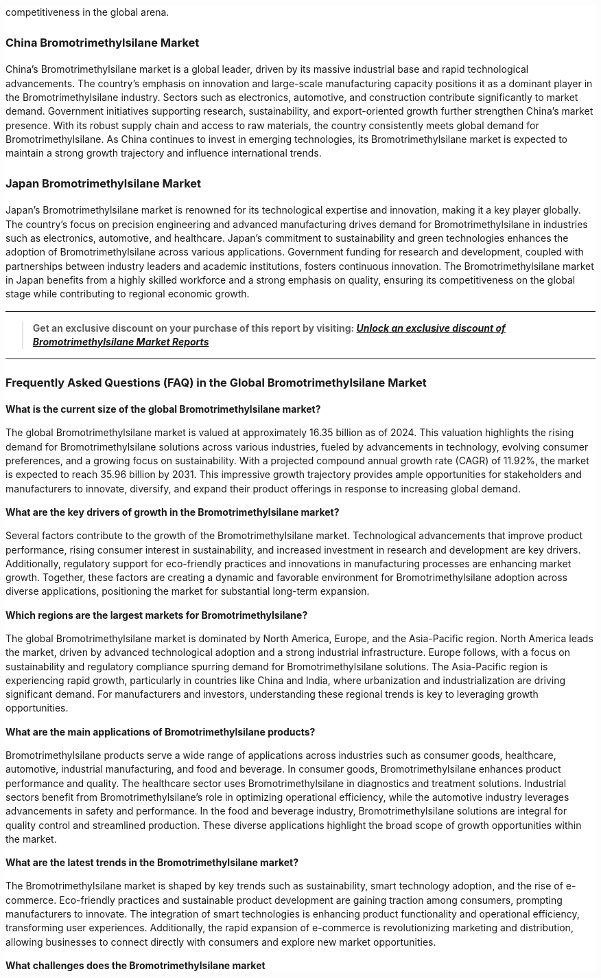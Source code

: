 competitiveness in the global arena.</p><h3>China Bromotrimethylsilane Market</h3><p>China&rsquo;s Bromotrimethylsilane market is a global leader, driven by its massive industrial base and rapid technological advancements. The country&rsquo;s emphasis on innovation and large-scale manufacturing capacity positions it as a dominant player in the Bromotrimethylsilane industry. Sectors such as electronics, automotive, and construction contribute significantly to market demand. Government initiatives supporting research, sustainability, and export-oriented growth further strengthen China&rsquo;s market presence. With its robust supply chain and access to raw materials, the country consistently meets global demand for Bromotrimethylsilane. As China continues to invest in emerging technologies, its Bromotrimethylsilane market is expected to maintain a strong growth trajectory and influence international trends.</p><h3>Japan Bromotrimethylsilane Market</h3><p>Japan&rsquo;s Bromotrimethylsilane market is renowned for its technological expertise and innovation, making it a key player globally. The country&rsquo;s focus on precision engineering and advanced manufacturing drives demand for Bromotrimethylsilane in industries such as electronics, automotive, and healthcare. Japan&rsquo;s commitment to sustainability and green technologies enhances the adoption of Bromotrimethylsilane across various applications. Government funding for research and development, coupled with partnerships between industry leaders and academic institutions, fosters continuous innovation. The Bromotrimethylsilane market in Japan benefits from a highly skilled workforce and a strong emphasis on quality, ensuring its competitiveness on the global stage while contributing to regional economic growth.</p><hr /><blockquote><p><strong>Get an exclusive discount on your purchase of this report by visiting: <em><a href="://marketresearchpulse.com/ask-for-discount/113966?utm_source=Github&amp;utm_medium=052">Unlock an exclusive discount of Bromotrimethylsilane Market Reports</a></em>&nbsp;</strong></p></blockquote><hr /><h3>Frequently Asked Questions (FAQ) in the Global Bromotrimethylsilane Market</h3><p><strong>What is the current size of the global Bromotrimethylsilane market?</strong></p><p>The global Bromotrimethylsilane market is valued at approximately 16.35 billion as of 2024. This valuation highlights the rising demand for Bromotrimethylsilane solutions across various industries, fueled by advancements in technology, evolving consumer preferences, and a growing focus on sustainability. With a projected compound annual growth rate (CAGR) of 11.92%, the market is expected to reach 35.96 billion by 2031. This impressive growth trajectory provides ample opportunities for stakeholders and manufacturers to innovate, diversify, and expand their product offerings in response to increasing global demand.</p><p><strong>What are the key drivers of growth in the Bromotrimethylsilane market?</strong></p><p>Several factors contribute to the growth of the Bromotrimethylsilane market. Technological advancements that improve product performance, rising consumer interest in sustainability, and increased investment in research and development are key drivers. Additionally, regulatory support for eco-friendly practices and innovations in manufacturing processes are enhancing market growth. Together, these factors are creating a dynamic and favorable environment for Bromotrimethylsilane adoption across diverse applications, positioning the market for substantial long-term expansion.</p><p><strong>Which regions are the largest markets for Bromotrimethylsilane?</strong></p><p>The global Bromotrimethylsilane market is dominated by North America, Europe, and the Asia-Pacific region. North America leads the market, driven by advanced technological adoption and a strong industrial infrastructure. Europe follows, with a focus on sustainability and regulatory compliance spurring demand for Bromotrimethylsilane solutions. The Asia-Pacific region is experiencing rapid growth, particularly in countries like China and India, where urbanization and industrialization are driving significant demand. For manufacturers and investors, understanding these regional trends is key to leveraging growth opportunities.</p><p><strong>What are the main applications of Bromotrimethylsilane products?</strong></p><p>Bromotrimethylsilane products serve a wide range of applications across industries such as consumer goods, healthcare, automotive, industrial manufacturing, and food and beverage. In consumer goods, Bromotrimethylsilane enhances product performance and quality. The healthcare sector uses Bromotrimethylsilane in diagnostics and treatment solutions. Industrial sectors benefit from Bromotrimethylsilane&rsquo;s role in optimizing operational efficiency, while the automotive industry leverages advancements in safety and performance. In the food and beverage industry, Bromotrimethylsilane solutions are integral for quality control and streamlined production. These diverse applications highlight the broad scope of growth opportunities within the market.</p><p><strong>What are the latest trends in the Bromotrimethylsilane market?</strong></p><p>The Bromotrimethylsilane market is shaped by key trends such as sustainability, smart technology adoption, and the rise of e-commerce. Eco-friendly practices and sustainable product development are gaining traction among consumers, prompting manufacturers to innovate. The integration of smart technologies is enhancing product functionality and operational efficiency, transforming user experiences. Additionally, the rapid expansion of e-commerce is revolutionizing marketing and distribution, allowing businesses to connect directly with consumers and explore new market opportunities.</p><p><strong>What challenges does the Bromotrimethylsilane market